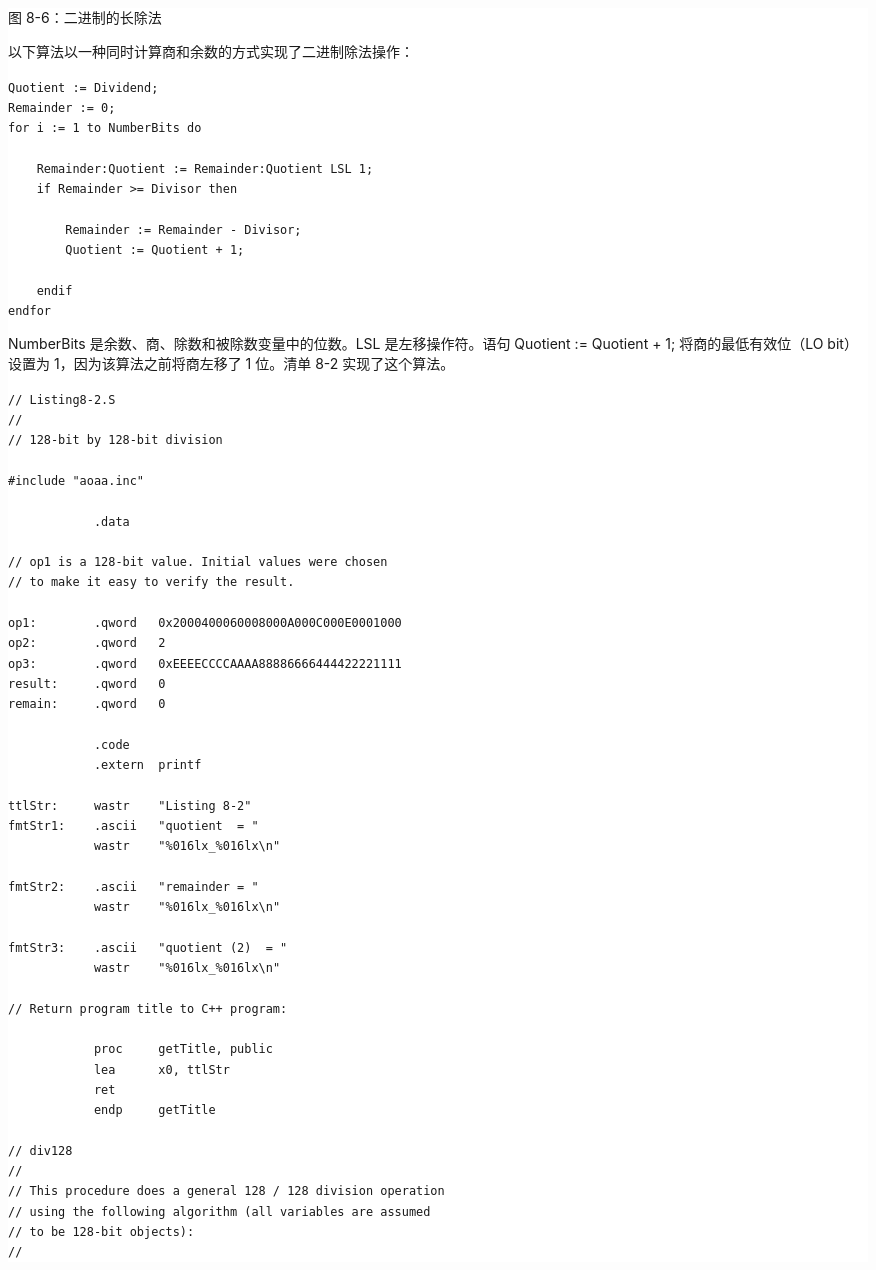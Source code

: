 图 8-6：二进制的长除法

以下算法以一种同时计算商和余数的方式实现了二进制除法操作：

```
Quotient := Dividend;
Remainder := 0;
for i := 1 to NumberBits do

    Remainder:Quotient := Remainder:Quotient LSL 1;
    if Remainder >= Divisor then

        Remainder := Remainder - Divisor;
        Quotient := Quotient + 1;

    endif
endfor
```

NumberBits 是余数、商、除数和被除数变量中的位数。LSL 是左移操作符。语句 Quotient := Quotient + 1; 将商的最低有效位（LO bit）设置为 1，因为该算法之前将商左移了 1 位。清单 8-2 实现了这个算法。

```
// Listing8-2.S
//
// 128-bit by 128-bit division

#include "aoaa.inc"

            .data

// op1 is a 128-bit value. Initial values were chosen
// to make it easy to verify the result.

op1:        .qword   0x2000400060008000A000C000E0001000
op2:        .qword   2
op3:        .qword   0xEEEECCCCAAAA88886666444422221111
result:     .qword   0
remain:     .qword   0

            .code
            .extern  printf

ttlStr:     wastr    "Listing 8-2"
fmtStr1:    .ascii   "quotient  = "
            wastr    "%016lx_%016lx\n"

fmtStr2:    .ascii   "remainder = "
            wastr    "%016lx_%016lx\n"

fmtStr3:    .ascii   "quotient (2)  = "
            wastr    "%016lx_%016lx\n"

// Return program title to C++ program:

            proc     getTitle, public
            lea      x0, ttlStr
            ret
            endp     getTitle

// div128
//
// This procedure does a general 128 / 128 division operation
// using the following algorithm (all variables are assumed
// to be 128-bit objects):
//
```